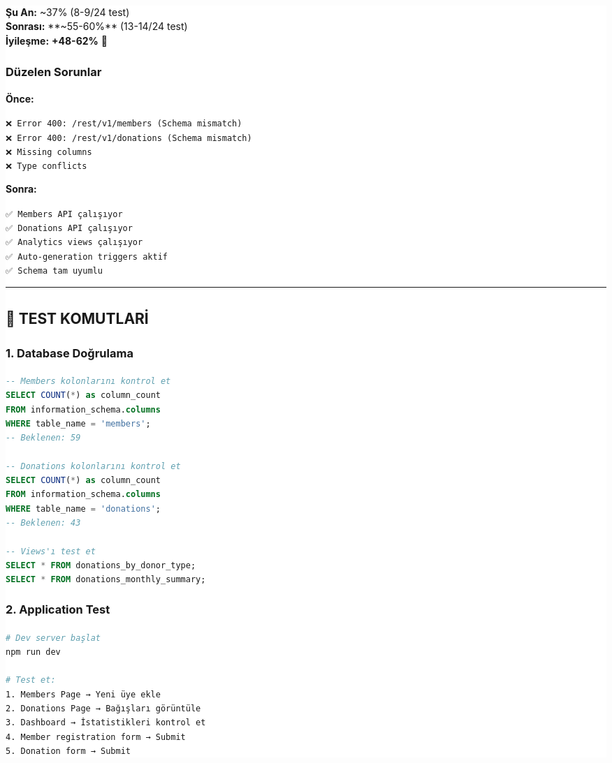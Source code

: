 **Şu An:** ~37% (8-9/24 test)  
**Sonrası:** **~55-60%** (13-14/24 test)  
**İyileşme:** **+48-62%** 🚀

### Düzelen Sorunlar

**Önce:**

```
❌ Error 400: /rest/v1/members (Schema mismatch)
❌ Error 400: /rest/v1/donations (Schema mismatch)
❌ Missing columns
❌ Type conflicts
```

**Sonra:**

```
✅ Members API çalışıyor
✅ Donations API çalışıyor
✅ Analytics views çalışıyor
✅ Auto-generation triggers aktif
✅ Schema tam uyumlu
```

---

## 🧪 TEST KOMUTLARİ

### 1. Database Doğrulama

```sql
-- Members kolonlarını kontrol et
SELECT COUNT(*) as column_count
FROM information_schema.columns
WHERE table_name = 'members';
-- Beklenen: 59

-- Donations kolonlarını kontrol et
SELECT COUNT(*) as column_count
FROM information_schema.columns
WHERE table_name = 'donations';
-- Beklenen: 43

-- Views'ı test et
SELECT * FROM donations_by_donor_type;
SELECT * FROM donations_monthly_summary;
```

### 2. Application Test

```bash
# Dev server başlat
npm run dev

# Test et:
1. Members Page → Yeni üye ekle
2. Donations Page → Bağışları görüntüle
3. Dashboard → İstatistikleri kontrol et
4. Member registration form → Submit
5. Donation form → Submit
```
